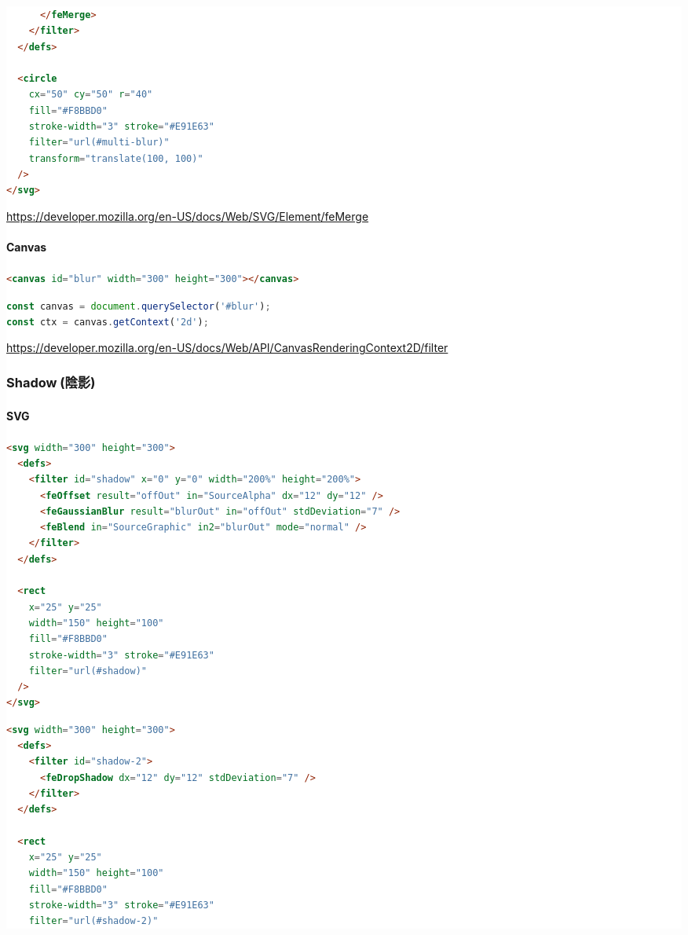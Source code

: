 ```html
      </feMerge>
    </filter>
  </defs>

  <circle
    cx="50" cy="50" r="40"
    fill="#F8BBD0"
    stroke-width="3" stroke="#E91E63"
    filter="url(#multi-blur)"
    transform="translate(100, 100)"
  />
</svg>
```

https://developer.mozilla.org/en-US/docs/Web/SVG/Element/feMerge

#### Canvas

```html
<canvas id="blur" width="300" height="300"></canvas>
```

```js
const canvas = document.querySelector('#blur');
const ctx = canvas.getContext('2d');
```

https://developer.mozilla.org/en-US/docs/Web/API/CanvasRenderingContext2D/filter

### Shadow (陰影)

#### SVG

```html
<svg width="300" height="300">
  <defs>
    <filter id="shadow" x="0" y="0" width="200%" height="200%">
      <feOffset result="offOut" in="SourceAlpha" dx="12" dy="12" />
      <feGaussianBlur result="blurOut" in="offOut" stdDeviation="7" />
      <feBlend in="SourceGraphic" in2="blurOut" mode="normal" />
    </filter>
  </defs>

  <rect
    x="25" y="25"
    width="150" height="100"
    fill="#F8BBD0"
    stroke-width="3" stroke="#E91E63"
    filter="url(#shadow)"
  />
</svg>
```

```html
<svg width="300" height="300">
  <defs>
    <filter id="shadow-2">
      <feDropShadow dx="12" dy="12" stdDeviation="7" />
    </filter>
  </defs>

  <rect
    x="25" y="25"
    width="150" height="100"
    fill="#F8BBD0"
    stroke-width="3" stroke="#E91E63"
    filter="url(#shadow-2)"
```